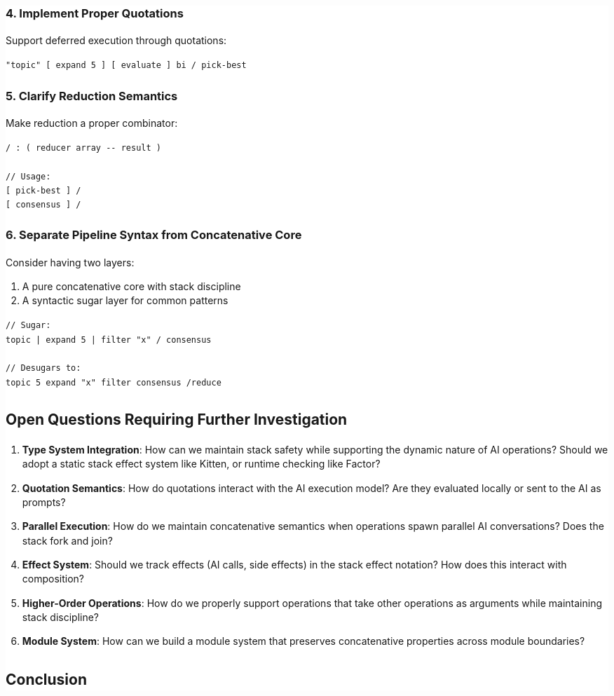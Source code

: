 ### 4. Implement Proper Quotations

Support deferred execution through quotations:
```
"topic" [ expand 5 ] [ evaluate ] bi / pick-best
```

### 5. Clarify Reduction Semantics

Make reduction a proper combinator:
```
/ : ( reducer array -- result )

// Usage:
[ pick-best ] /
[ consensus ] /
```

### 6. Separate Pipeline Syntax from Concatenative Core

Consider having two layers:
1. A pure concatenative core with stack discipline
2. A syntactic sugar layer for common patterns

```
// Sugar:
topic | expand 5 | filter "x" / consensus

// Desugars to:
topic 5 expand "x" filter consensus /reduce
```

## Open Questions Requiring Further Investigation

1. **Type System Integration**: How can we maintain stack safety while supporting the dynamic nature of AI operations? Should we adopt a static stack effect system like Kitten, or runtime checking like Factor?

2. **Quotation Semantics**: How do quotations interact with the AI execution model? Are they evaluated locally or sent to the AI as prompts?

3. **Parallel Execution**: How do we maintain concatenative semantics when operations spawn parallel AI conversations? Does the stack fork and join?

4. **Effect System**: Should we track effects (AI calls, side effects) in the stack effect notation? How does this interact with composition?

5. **Higher-Order Operations**: How do we properly support operations that take other operations as arguments while maintaining stack discipline?

6. **Module System**: How can we build a module system that preserves concatenative properties across module boundaries?

## Conclusion
